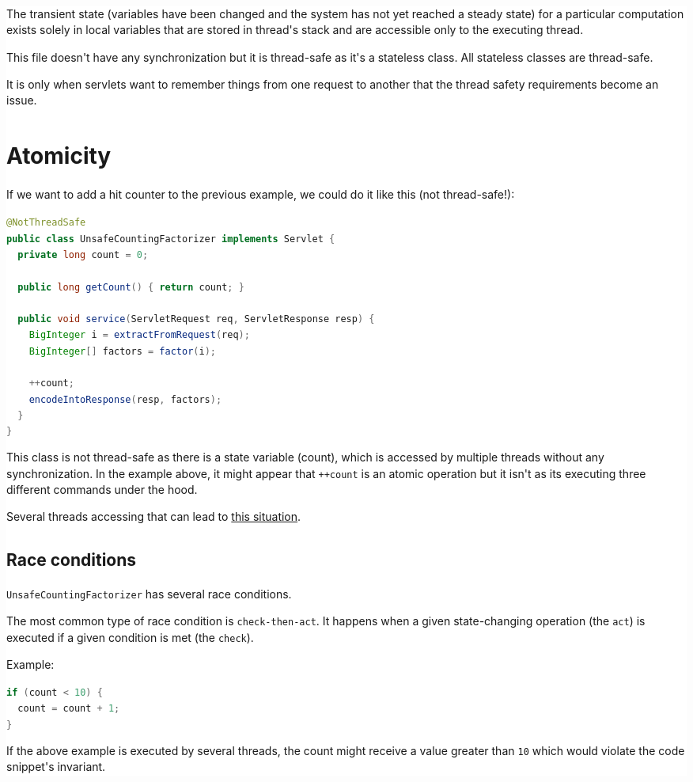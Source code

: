 The transient state (variables have been changed and the system has not yet reached a steady state) for a particular computation exists solely in local variables that are stored in thread's stack and are accessible only to the executing thread. 

This file doesn't have any synchronization but it is thread-safe as it's a stateless class. All stateless classes are thread-safe.

It is only when servlets want to remember things from one request to another that the thread safety requirements become an issue.

# Atomicity
If we want to add a hit counter to the previous example, we could do it like this (not thread-safe!):
```java
@NotThreadSafe
public class UnsafeCountingFactorizer implements Servlet {
  private long count = 0;
  
  public long getCount() { return count; }
  
  public void service(ServletRequest req, ServletResponse resp) {
    BigInteger i = extractFromRequest(req);
    BigInteger[] factors = factor(i);
    
    ++count;
    encodeIntoResponse(resp, factors);  
  }
}
```

This class is not thread-safe as there is a state variable (count), which is accessed by multiple threads without any synchronization.
In the example above, it might appear that `++count` is an atomic operation but it isn't as its executing three different commands under the hood.

Several threads accessing that can lead to [this situation](https://github.com/preslavmihaylov/booknotes/blob/master/java/java-concurrency-in-practice/chapter-01#risks-of-threads).

## Race conditions
`UnsafeCountingFactorizer` has several race conditions.

The most common type of race condition is `check-then-act`. It happens when a given state-changing operation (the `act`) is executed if a given condition is met (the `check`).

Example:
```java
if (count < 10) {
  count = count + 1;
}
```

If the above example is executed by several threads, the count might receive a value greater than `10` which would violate the code snippet's invariant.

